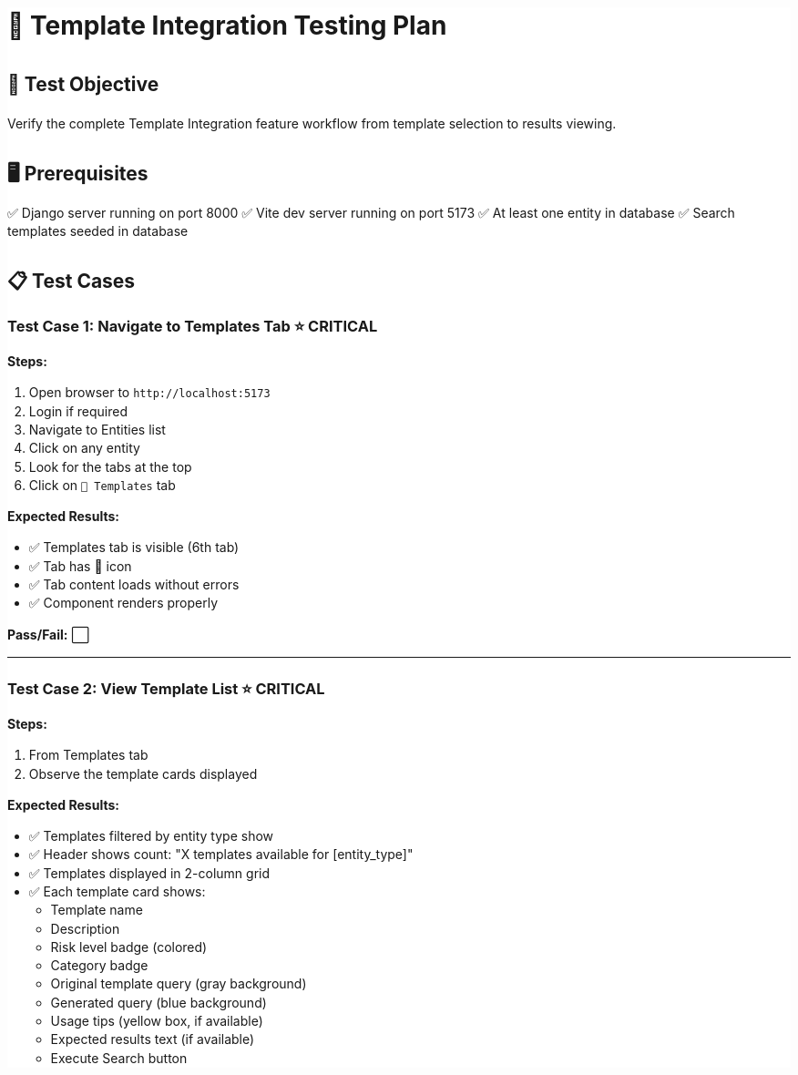 # 🧪 Template Integration Testing Plan

## 🎯 Test Objective
Verify the complete Template Integration feature workflow from template selection to results viewing.

## 🖥️ Prerequisites
✅ Django server running on port 8000
✅ Vite dev server running on port 5173
✅ At least one entity in database
✅ Search templates seeded in database

## 📋 Test Cases

### Test Case 1: Navigate to Templates Tab ⭐ CRITICAL
**Steps:**
1. Open browser to `http://localhost:5173`
2. Login if required
3. Navigate to Entities list
4. Click on any entity
5. Look for the tabs at the top
6. Click on `🎯 Templates` tab

**Expected Results:**
- ✅ Templates tab is visible (6th tab)
- ✅ Tab has 🎯 icon
- ✅ Tab content loads without errors
- ✅ Component renders properly

**Pass/Fail:** ⬜

---

### Test Case 2: View Template List ⭐ CRITICAL
**Steps:**
1. From Templates tab
2. Observe the template cards displayed

**Expected Results:**
- ✅ Templates filtered by entity type show
- ✅ Header shows count: "X templates available for [entity_type]"
- ✅ Templates displayed in 2-column grid
- ✅ Each template card shows:
  - Template name
  - Description
  - Risk level badge (colored)
  - Category badge
  - Original template query (gray background)
  - Generated query (blue background)
  - Usage tips (yellow box, if available)
  - Expected results text (if available)
  - Execute Search button
